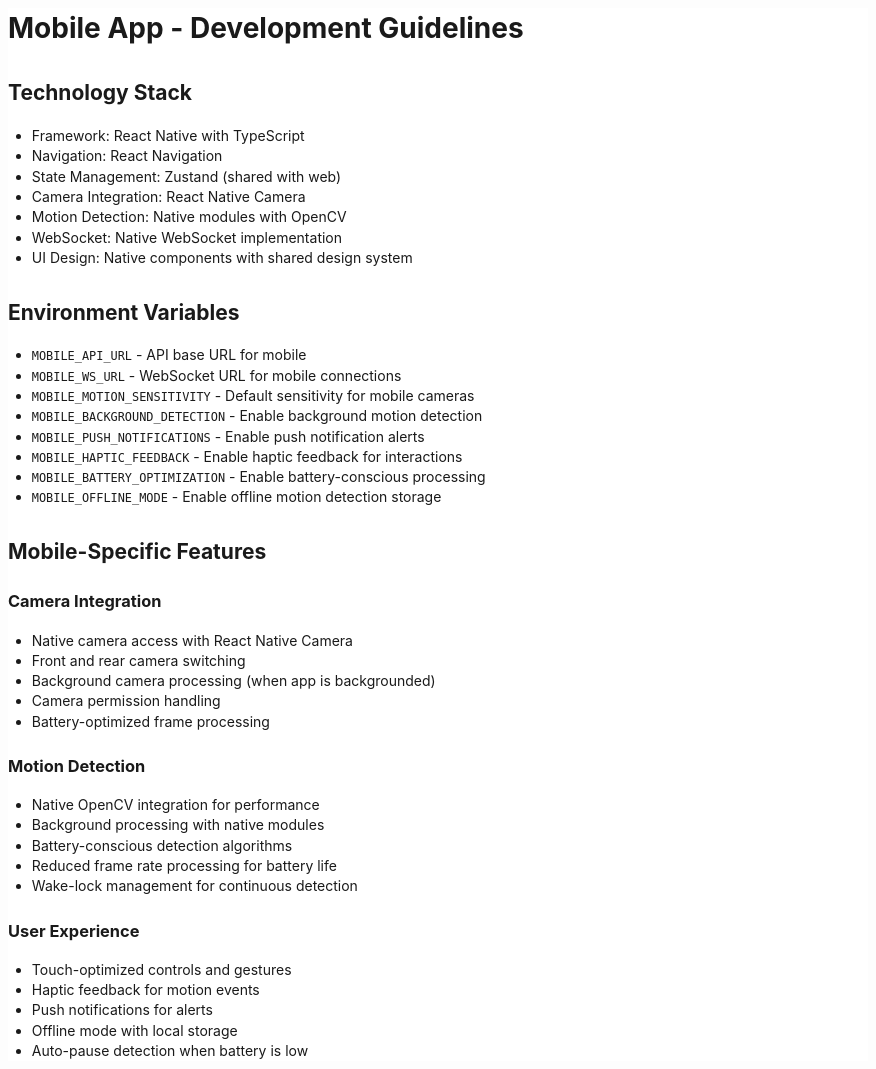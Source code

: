 # Mobile App - Development Guidelines

## Technology Stack

- Framework: React Native with TypeScript
- Navigation: React Navigation
- State Management: Zustand (shared with web)
- Camera Integration: React Native Camera
- Motion Detection: Native modules with OpenCV
- WebSocket: Native WebSocket implementation
- UI Design: Native components with shared design system

## Environment Variables

- `MOBILE_API_URL` - API base URL for mobile
- `MOBILE_WS_URL` - WebSocket URL for mobile connections
- `MOBILE_MOTION_SENSITIVITY` - Default sensitivity for mobile cameras
- `MOBILE_BACKGROUND_DETECTION` - Enable background motion detection
- `MOBILE_PUSH_NOTIFICATIONS` - Enable push notification alerts
- `MOBILE_HAPTIC_FEEDBACK` - Enable haptic feedback for interactions
- `MOBILE_BATTERY_OPTIMIZATION` - Enable battery-conscious processing
- `MOBILE_OFFLINE_MODE` - Enable offline motion detection storage

## Mobile-Specific Features

### Camera Integration

- Native camera access with React Native Camera
- Front and rear camera switching
- Background camera processing (when app is backgrounded)
- Camera permission handling
- Battery-optimized frame processing

### Motion Detection

- Native OpenCV integration for performance
- Background processing with native modules
- Battery-conscious detection algorithms
- Reduced frame rate processing for battery life
- Wake-lock management for continuous detection

### User Experience

- Touch-optimized controls and gestures
- Haptic feedback for motion events
- Push notifications for alerts
- Offline mode with local storage
- Auto-pause detection when battery is low
